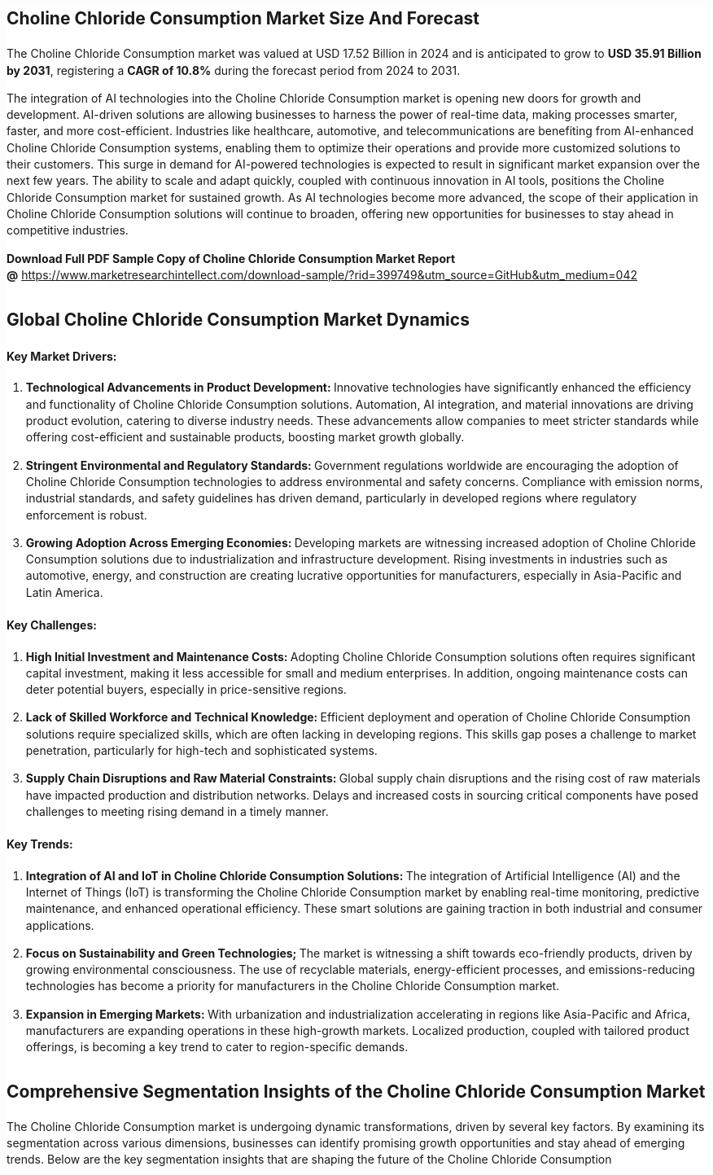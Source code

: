 <h2>Choline Chloride Consumption Market Size And Forecast</h2><p>The Choline Chloride Consumption market was valued at USD 17.52 Billion in 2024 and is anticipated to grow to <strong>USD 35.91 Billion by 2031</strong>, registering a <strong>CAGR of 10.8%</strong> during the forecast period from 2024 to 2031.</p><p>The integration of AI technologies into the Choline Chloride Consumption market is opening new doors for growth and development. AI-driven solutions are allowing businesses to harness the power of real-time data, making processes smarter, faster, and more cost-efficient. Industries like healthcare, automotive, and telecommunications are benefiting from AI-enhanced Choline Chloride Consumption systems, enabling them to optimize their operations and provide more customized solutions to their customers. This surge in demand for AI-powered technologies is expected to result in significant market expansion over the next few years. The ability to scale and adapt quickly, coupled with continuous innovation in AI tools, positions the Choline Chloride Consumption market for sustained growth. As AI technologies become more advanced, the scope of their application in Choline Chloride Consumption solutions will continue to broaden, offering new opportunities for businesses to stay ahead in competitive industries.</p><p><strong>Download Full PDF Sample Copy of Choline Chloride Consumption Market Report @</strong>&nbsp;<a href="https://www.marketresearchintellect.com/download-sample/?rid=399749&amp;utm_source=GitHub&amp;utm_medium=042">https://www.marketresearchintellect.com/download-sample/?rid=399749&amp;utm_source=GitHub&amp;utm_medium=042</a></p><h2>Global Choline Chloride Consumption Market Dynamics</h2><h4><strong>Key Market Drivers:</strong></h4><ol><li><p><strong>Technological Advancements in Product Development:&nbsp;</strong>Innovative technologies have significantly enhanced the efficiency and functionality of Choline Chloride Consumption solutions. Automation, AI integration, and material innovations are driving product evolution, catering to diverse industry needs. These advancements allow companies to meet stricter standards while offering cost-efficient and sustainable products, boosting market growth globally.</p></li><li><p><strong>Stringent Environmental and Regulatory Standards:&nbsp;</strong>Government regulations worldwide are encouraging the adoption of Choline Chloride Consumption technologies to address environmental and safety concerns. Compliance with emission norms, industrial standards, and safety guidelines has driven demand, particularly in developed regions where regulatory enforcement is robust.</p></li><li><p><strong>Growing Adoption Across Emerging Economies:&nbsp;</strong>Developing markets are witnessing increased adoption of Choline Chloride Consumption solutions due to industrialization and infrastructure development. Rising investments in industries such as automotive, energy, and construction are creating lucrative opportunities for manufacturers, especially in Asia-Pacific and Latin America.</p></li></ol><h4><strong>Key Challenges:</strong></h4><ol><li><p><strong>High Initial Investment and Maintenance Costs:&nbsp;</strong>Adopting Choline Chloride Consumption solutions often requires significant capital investment, making it less accessible for small and medium enterprises. In addition, ongoing maintenance costs can deter potential buyers, especially in price-sensitive regions.</p></li><li><p><strong>Lack of Skilled Workforce and Technical Knowledge:&nbsp;</strong>Efficient deployment and operation of Choline Chloride Consumption solutions require specialized skills, which are often lacking in developing regions. This skills gap poses a challenge to market penetration, particularly for high-tech and sophisticated systems.</p></li><li><p><strong>Supply Chain Disruptions and Raw Material Constraints:&nbsp;</strong>Global supply chain disruptions and the rising cost of raw materials have impacted production and distribution networks. Delays and increased costs in sourcing critical components have posed challenges to meeting rising demand in a timely manner.</p></li></ol><h4><strong>Key Trends:</strong></h4><ol><li><p><strong>Integration of AI and IoT in Choline Chloride Consumption Solutions:&nbsp;</strong>The integration of Artificial Intelligence (AI) and the Internet of Things (IoT) is transforming the Choline Chloride Consumption market by enabling real-time monitoring, predictive maintenance, and enhanced operational efficiency. These smart solutions are gaining traction in both industrial and consumer applications.</p></li><li><p><strong>Focus on Sustainability and Green Technologies;&nbsp;</strong>The market is witnessing a shift towards eco-friendly products, driven by growing environmental consciousness. The use of recyclable materials, energy-efficient processes, and emissions-reducing technologies has become a priority for manufacturers in the Choline Chloride Consumption market.</p></li><li><p><strong>Expansion in Emerging Markets:&nbsp;</strong>With urbanization and industrialization accelerating in regions like Asia-Pacific and Africa, manufacturers are expanding operations in these high-growth markets. Localized production, coupled with tailored product offerings, is becoming a key trend to cater to region-specific demands.</p></li></ol><div class="article-main__content" data-test-id="publishing-text-block"><h2>Comprehensive Segmentation Insights of the Choline Chloride Consumption Market</h2><p>The Choline Chloride Consumption market is undergoing dynamic transformations, driven by several key factors. By examining its segmentation across various dimensions, businesses can identify promising growth opportunities and stay ahead of emerging trends. Below are the key segmentation insights that are shaping the future of the Choline Chloride Consumption